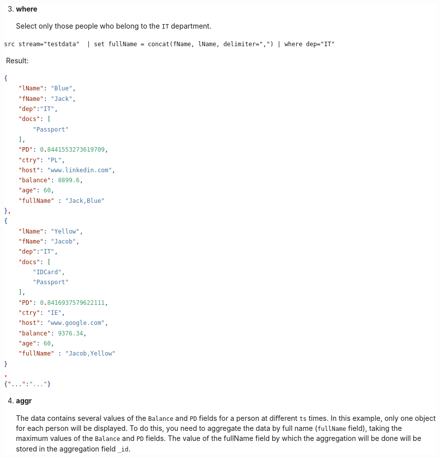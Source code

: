 

3. **where**

   Select only those people who belong to the `IT` department.

```
src stream="testdata"  | set fullName = concat(fName, lName, delimiter=",") | where dep="IT"
```

​		Result:  	

```json
{
	"lName": "Blue",
	"fName": "Jack",
	"dep":"IT",
	"docs": [
		"Passport"
	],		
	"PD": 0.8441553273619709,
	"ctry": "PL",
	"host": "www.linkedin.com",
	"balance": 8899.6,
	"age": 60,
	"fullName" : "Jack,Blue"
},
{
	"lName": "Yellow",
	"fName": "Jacob",
	"dep":"IT",
	"docs": [
		"IDCard",
		"Passport"
	],		
	"PD": 0.8416937579622111,
	"ctry": "IE",
	"host": "www.google.com",
	"balance": 9376.34,
	"age": 60,
	"fullName" : "Jacob,Yellow"
}
,
{"...":"..."}
```



4. **aggr**

   The data contains several values of the `Balance` and `PD` fields for a person at different `ts` times. 
   In this example, only one object for each person will be displayed. To do this, you need to aggregate the data by full name (`fullName` field), taking the maximum values of the `Balance` and `PD` fields. The value of the fullName field by which the aggregation will be done will be stored in the aggregation field `_id`.
